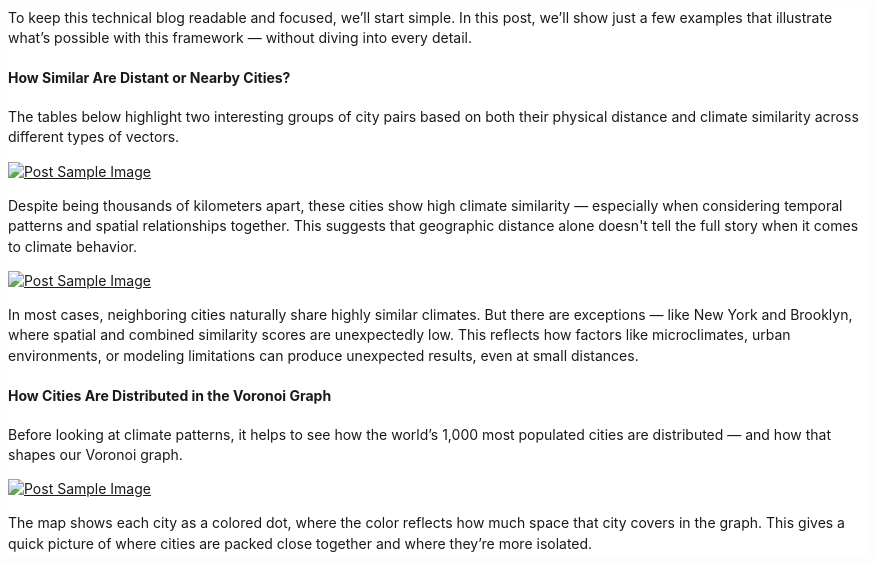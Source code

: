 <p>
To keep this technical blog readable and focused, we’ll start simple. In this post, we’ll show just a few examples that illustrate what’s possible with this framework — without diving into every detail.
</p>

<p></p>

<h4>How Similar Are Distant or Nearby Cities?</h4>

<p></p>
The tables below highlight two interesting groups of city pairs based on both their physical distance and climate similarity across different types of vectors.

<p></p>
<a href="#">
    <img src="{{ site.baseurl }}/img/voronoi36.jpg" alt="Post Sample Image" width="600" >
</a>

<p></p>
Despite being thousands of kilometers apart, these cities show high climate similarity — especially when considering temporal patterns and spatial relationships together. This suggests that geographic distance alone doesn't tell the full story when it comes to climate behavior.
<p></p>  
<p></p>
<a href="#">
    <img src="{{ site.baseurl }}/img/voronoi37.jpg" alt="Post Sample Image" width="600" >
</a>

<p></p>
In most cases, neighboring cities naturally share highly similar climates. But there are exceptions — like New York and Brooklyn, where spatial and combined similarity scores are unexpectedly low. This reflects how factors like microclimates, urban environments, or modeling limitations can produce unexpected results, even at small distances.
<p></p>




<p></p>  




<p></p>
<h4>How Cities Are Distributed in the Voronoi Graph</h4>

<p>
Before looking at climate patterns, it helps to see how the world’s 1,000 most populated cities are distributed — and how that shapes our Voronoi graph.
</p>
<p></p>
<a href="#">
    <img src="{{ site.baseurl }}/img/voronoi22.jpg" alt="Post Sample Image" width="876" >
</a>
<p></p>
<p>
The map shows each city as a colored dot, where the color reflects how much space that city covers in the graph. This gives a quick picture of where cities are packed close together and where they’re more isolated.
</p>
